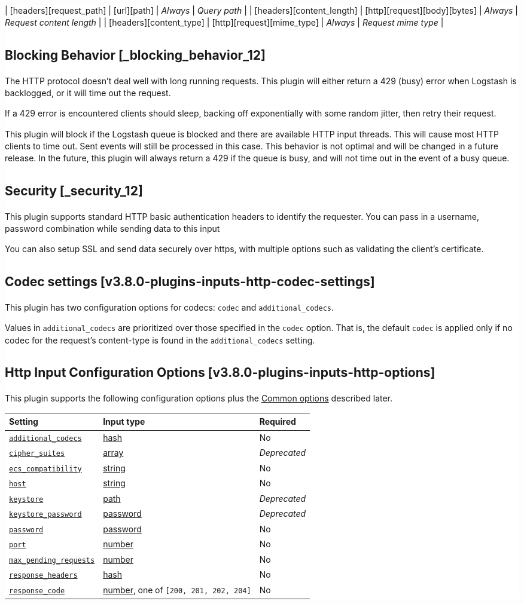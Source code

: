 | \[headers]\[request\_path] | \[url]\[path] | *Always* | *Query path* |
| \[headers]\[content\_length] | \[http]\[request]\[body]\[bytes] | *Always* | *Request content length* |
| \[headers]\[content\_type] | \[http]\[request]\[mime\_type] | *Always* | *Request mime type* |

## Blocking Behavior [_blocking_behavior_12]

The HTTP protocol doesn’t deal well with long running requests. This plugin will either return a 429 (busy) error when Logstash is backlogged, or it will time out the request.

If a 429 error is encountered clients should sleep, backing off exponentially with some random jitter, then retry their request.

This plugin will block if the Logstash queue is blocked and there are available HTTP input threads. This will cause most HTTP clients to time out. Sent events will still be processed in this case. This behavior is not optimal and will be changed in a future release. In the future, this plugin will always return a 429 if the queue is busy, and will not time out in the event of a busy queue.

## Security [_security_12]

This plugin supports standard HTTP basic authentication headers to identify the requester. You can pass in a username, password combination while sending data to this input

You can also setup SSL and send data securely over https, with multiple options such as validating the client’s certificate.

## Codec settings [v3.8.0-plugins-inputs-http-codec-settings]

This plugin has two configuration options for codecs: `codec` and `additional_codecs`.

Values in `additional_codecs` are prioritized over those specified in the `codec` option. That is, the default `codec` is applied only if no codec for the request’s content-type is found in the `additional_codecs` setting.

## Http Input Configuration Options [v3.8.0-plugins-inputs-http-options]

This plugin supports the following configuration options plus the [Common options](v3-8-0-plugins-inputs-http.md#v3.8.0-plugins-inputs-http-common-options) described later.

| Setting | Input type | Required |
| :- | :- | :- |
| [`additional_codecs`](v3-8-0-plugins-inputs-http.md#v3.8.0-plugins-inputs-http-additional_codecs) | [hash](/lsr/value-types.md#hash) | No |
| [`cipher_suites`](v3-8-0-plugins-inputs-http.md#v3.8.0-plugins-inputs-http-cipher_suites) | [array](/lsr/value-types.md#array) | *Deprecated* |
| [`ecs_compatibility`](v3-8-0-plugins-inputs-http.md#v3.8.0-plugins-inputs-http-ecs_compatibility) | [string](/lsr/value-types.md#string) | No |
| [`host`](v3-8-0-plugins-inputs-http.md#v3.8.0-plugins-inputs-http-host) | [string](/lsr/value-types.md#string) | No |
| [`keystore`](v3-8-0-plugins-inputs-http.md#v3.8.0-plugins-inputs-http-keystore) | [path](/lsr/value-types.md#path) | *Deprecated* |
| [`keystore_password`](v3-8-0-plugins-inputs-http.md#v3.8.0-plugins-inputs-http-keystore_password) | [password](/lsr/value-types.md#password) | *Deprecated* |
| [`password`](v3-8-0-plugins-inputs-http.md#v3.8.0-plugins-inputs-http-password) | [password](/lsr/value-types.md#password) | No |
| [`port`](v3-8-0-plugins-inputs-http.md#v3.8.0-plugins-inputs-http-port) | [number](/lsr/value-types.md#number) | No |
| [`max_pending_requests`](v3-8-0-plugins-inputs-http.md#v3.8.0-plugins-inputs-http-max_pending_requests) | [number](/lsr/value-types.md#number) | No |
| [`response_headers`](v3-8-0-plugins-inputs-http.md#v3.8.0-plugins-inputs-http-response_headers) | [hash](/lsr/value-types.md#hash) | No |
| [`response_code`](v3-8-0-plugins-inputs-http.md#v3.8.0-plugins-inputs-http-response_code) | [number](/lsr/value-types.md#number), one of `[200, 201, 202, 204]` | No |
